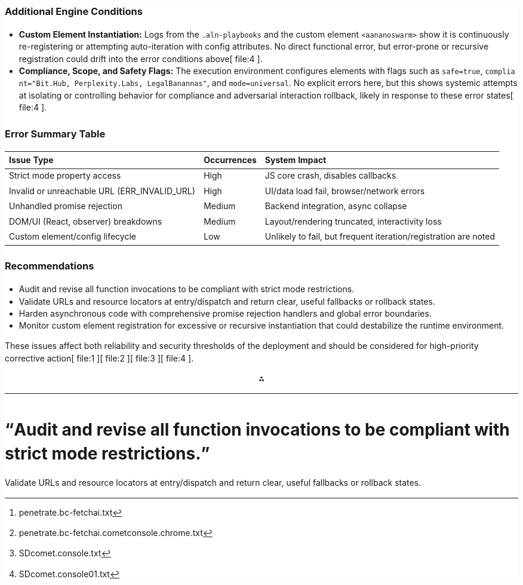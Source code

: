 
### Additional Engine Conditions

- **Custom Element Instantiation:**
Logs from the `.aln-playbooks` and the custom element `<aananoswarm>` show it is continuously re-registering or attempting auto-iteration with config attributes. No direct functional error, but error-prone or recursive registration could drift into the error conditions above[ file:4 ].
- **Compliance, Scope, and Safety Flags:**
The execution environment configures elements with flags such as `safe=true`, `compliant="Bit.Hub, Perplexity.Labs, LegalBanannas"`, and `mode=universal`. No explicit errors here, but this shows systemic attempts at isolating or controlling behavior for compliance and adversarial interaction rollback, likely in response to these error states[ file:4 ].


### Error Summary Table

| Issue Type | Occurrences | System Impact |
| :-- | :-- | :-- |
| Strict mode property access | High | JS core crash, disables callbacks |
| Invalid or unreachable URL (ERR_INVALID_URL) | High | UI/data load fail, browser/network errors |
| Unhandled promise rejection | Medium | Backend integration, async collapse |
| DOM/UI (React, observer) breakdowns | Medium | Layout/rendering truncated, interactivity loss |
| Custom element/config lifecycle | Low | Unlikely to fail, but frequent iteration/registration are noted |

### Recommendations

- Audit and revise all function invocations to be compliant with strict mode restrictions.
- Validate URLs and resource locators at entry/dispatch and return clear, useful fallbacks or rollback states.
- Harden asynchronous code with comprehensive promise rejection handlers and global error boundaries.
- Monitor custom element registration for excessive or recursive instantiation that could destabilize the runtime environment.

These issues affect both reliability and security thresholds of the deployment and should be considered for high-priority corrective action[ file:1 ][ file:2 ][ file:3 ][ file:4 ].
<span style="display:none">[^1_1][^1_2][^1_3][^1_4]</span>

<div style="text-align: center">⁂</div>

[^1_1]: penetrate.bc-fetchai.txt

[^1_2]: penetrate.bc-fetchai.cometconsole.chrome.txt

[^1_3]: SDcomet.console.txt

[^1_4]: SDcomet.console01.txt


---

# <q>Audit and revise all function invocations to be compliant with strict mode restrictions.

Validate URLs and resource locators at entry/dispatch and return clear, useful fallbacks or rollback states.


[^2_1]: penetrate.bc-fetchai.cometconsole.chrome.txt
[^2_2]: penetrate.bc-fetchai.txt
[^2_3]: SDcomet.console01.txt
[^2_4]: SDcomet.console.txt
[^3_1]: penetrate.bc-fetchai.cometconsole.chrome.txt
[^3_2]: penetrate.bc-fetchai.txt
[^3_3]: SDcomet.console01.txt
[^3_4]: SDcomet.console.txt
[^4_1]: penetrate.bc-fetchai.txt
[^4_2]: SDcomet.console01.txt
[^4_3]: penetrate.bc-fetchai.cometconsole.chrome.txt
[^4_4]: SDcomet.console.txt